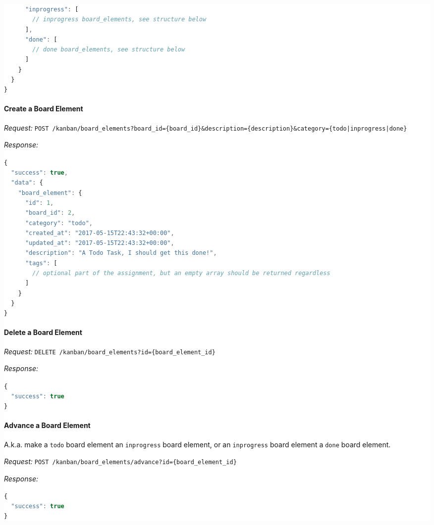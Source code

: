 ````javascript
      "inprogress": [
        // inprogress board_elements, see structure below
      ],
      "done": [
        // done board_elements, see structure below
      ]
    }
  }
}
````

#### Create a Board Element
*Request:* `POST /kanban/board_elements?board_id={board_id}&description={description}&category={todo|inprogress|done}`

*Response:*
````javascript
{
  "success": true,
  "data": {
    "board_element": {
      "id": 1,
      "board_id": 2,
      "category": "todo",
      "created_at": "2017-05-15T22:43:32+00:00",
      "updated_at": "2017-05-15T22:43:32+00:00",
      "description": "A Todo Task, I should get this done!",
      "tags": [
        // optional part of the assignment, but an empty array should be returned regardless
      ]
    }
  }
}
````

#### Delete a Board Element
*Request:* `DELETE /kanban/board_elements?id={board_element_id}`

*Response:*
````javascript
{
  "success": true
}
````

#### Advance a Board Element
A.k.a. make a `todo` board element an `inprogress` board element, or an `inprogress`
board element a `done` board element.

*Request:* `POST /kanban/board_elements/advance?id={board_element_id}`

*Response:*
````javascript
{
  "success": true
}
````
